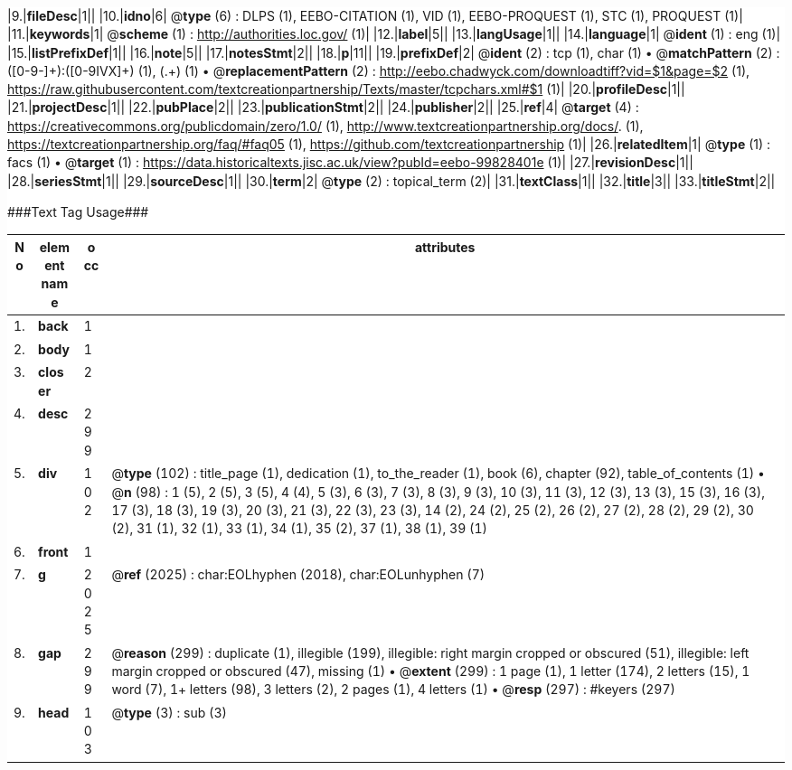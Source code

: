 |9.|__fileDesc__|1||
|10.|__idno__|6| @__type__ (6) : DLPS (1), EEBO-CITATION (1), VID (1), EEBO-PROQUEST (1), STC (1), PROQUEST (1)|
|11.|__keywords__|1| @__scheme__ (1) : http://authorities.loc.gov/ (1)|
|12.|__label__|5||
|13.|__langUsage__|1||
|14.|__language__|1| @__ident__ (1) : eng (1)|
|15.|__listPrefixDef__|1||
|16.|__note__|5||
|17.|__notesStmt__|2||
|18.|__p__|11||
|19.|__prefixDef__|2| @__ident__ (2) : tcp (1), char (1)  •  @__matchPattern__ (2) : ([0-9\-]+):([0-9IVX]+) (1), (.+) (1)  •  @__replacementPattern__ (2) : http://eebo.chadwyck.com/downloadtiff?vid=$1&page=$2 (1), https://raw.githubusercontent.com/textcreationpartnership/Texts/master/tcpchars.xml#$1 (1)|
|20.|__profileDesc__|1||
|21.|__projectDesc__|1||
|22.|__pubPlace__|2||
|23.|__publicationStmt__|2||
|24.|__publisher__|2||
|25.|__ref__|4| @__target__ (4) : https://creativecommons.org/publicdomain/zero/1.0/ (1), http://www.textcreationpartnership.org/docs/. (1), https://textcreationpartnership.org/faq/#faq05 (1), https://github.com/textcreationpartnership (1)|
|26.|__relatedItem__|1| @__type__ (1) : facs (1)  •  @__target__ (1) : https://data.historicaltexts.jisc.ac.uk/view?pubId=eebo-99828401e (1)|
|27.|__revisionDesc__|1||
|28.|__seriesStmt__|1||
|29.|__sourceDesc__|1||
|30.|__term__|2| @__type__ (2) : topical_term (2)|
|31.|__textClass__|1||
|32.|__title__|3||
|33.|__titleStmt__|2||


###Text Tag Usage###

|No|element name|occ|attributes|
|---|---|---|---|
|1.|__back__|1||
|2.|__body__|1||
|3.|__closer__|2||
|4.|__desc__|299||
|5.|__div__|102| @__type__ (102) : title_page (1), dedication (1), to_the_reader (1), book (6), chapter (92), table_of_contents (1)  •  @__n__ (98) : 1 (5), 2 (5), 3 (5), 4 (4), 5 (3), 6 (3), 7 (3), 8 (3), 9 (3), 10 (3), 11 (3), 12 (3), 13 (3), 15 (3), 16 (3), 17 (3), 18 (3), 19 (3), 20 (3), 21 (3), 22 (3), 23 (3), 14 (2), 24 (2), 25 (2), 26 (2), 27 (2), 28 (2), 29 (2), 30 (2), 31 (1), 32 (1), 33 (1), 34 (1), 35 (2), 37 (1), 38 (1), 39 (1)|
|6.|__front__|1||
|7.|__g__|2025| @__ref__ (2025) : char:EOLhyphen (2018), char:EOLunhyphen (7)|
|8.|__gap__|299| @__reason__ (299) : duplicate (1), illegible (199), illegible: right margin cropped or obscured (51), illegible: left margin cropped or obscured (47), missing (1)  •  @__extent__ (299) : 1 page (1), 1 letter (174), 2 letters (15), 1 word (7), 1+ letters (98), 3 letters (2), 2 pages (1), 4 letters (1)  •  @__resp__ (297) : #keyers (297)|
|9.|__head__|103| @__type__ (3) : sub (3)|